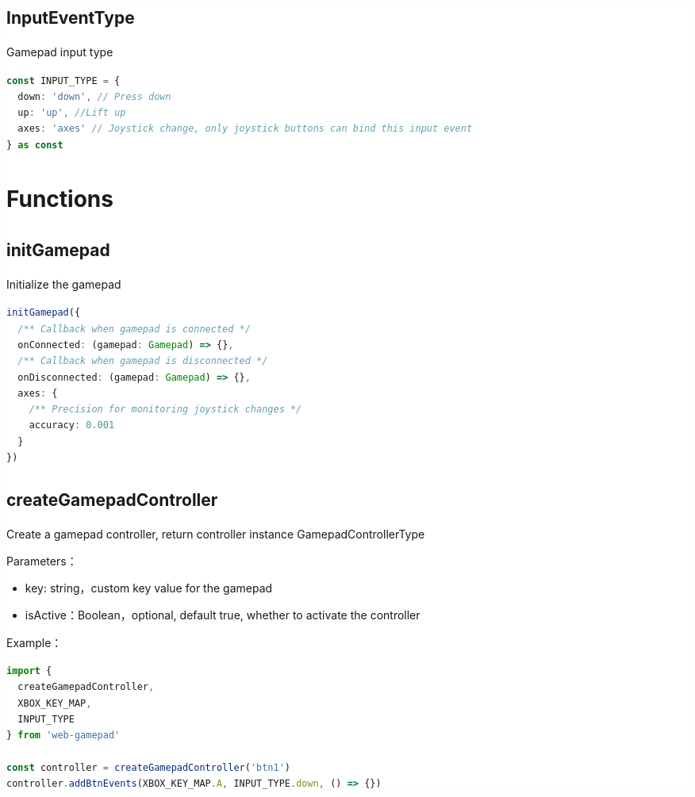 ## InputEventType

Gamepad input type

```ts
const INPUT_TYPE = {
  down: 'down', // Press down
  up: 'up', //Lift up
  axes: 'axes' // Joystick change, only joystick buttons can bind this input event
} as const
```

# Functions

## initGamepad

Initialize the gamepad

```ts
initGamepad({
  /** Callback when gamepad is connected */
  onConnected: (gamepad: Gamepad) => {},
  /** Callback when gamepad is disconnected */
  onDisconnected: (gamepad: Gamepad) => {},
  axes: {
    /** Precision for monitoring joystick changes */
    accuracy: 0.001
  }
})
```

## createGamepadController

Create a gamepad controller, return controller instance GamepadControllerType

Parameters：

- key: string，custom key value for the gamepad

- isActive：Boolean，optional, default true, whether to activate the controller

Example：

```ts
import {
  createGamepadController,
  XBOX_KEY_MAP,
  INPUT_TYPE
} from 'web-gamepad'

const controller = createGamepadController('btn1')
controller.addBtnEvents(XBOX_KEY_MAP.A, INPUT_TYPE.down, () => {})
```
